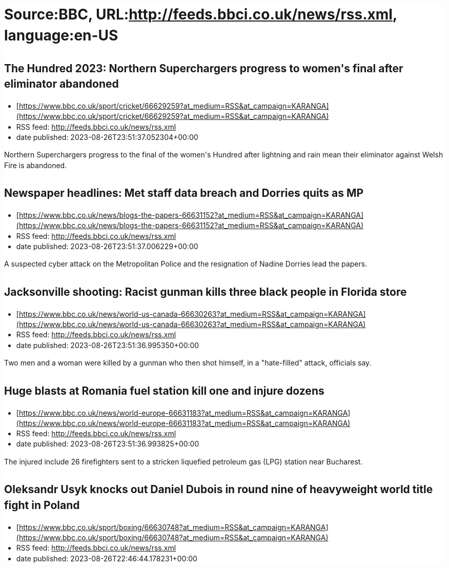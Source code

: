 # Source:BBC, URL:http://feeds.bbci.co.uk/news/rss.xml, language:en-US

## The Hundred 2023: Northern Superchargers progress to women's final after eliminator abandoned
 - [https://www.bbc.co.uk/sport/cricket/66629259?at_medium=RSS&at_campaign=KARANGA](https://www.bbc.co.uk/sport/cricket/66629259?at_medium=RSS&at_campaign=KARANGA)
 - RSS feed: http://feeds.bbci.co.uk/news/rss.xml
 - date published: 2023-08-26T23:51:37.052304+00:00

Northern Superchargers progress to the final of the women's Hundred after lightning and rain mean their eliminator against Welsh Fire is abandoned.

## Newspaper headlines: Met staff data breach and Dorries quits as MP
 - [https://www.bbc.co.uk/news/blogs-the-papers-66631152?at_medium=RSS&at_campaign=KARANGA](https://www.bbc.co.uk/news/blogs-the-papers-66631152?at_medium=RSS&at_campaign=KARANGA)
 - RSS feed: http://feeds.bbci.co.uk/news/rss.xml
 - date published: 2023-08-26T23:51:37.006229+00:00

A suspected cyber attack on the Metropolitan Police and the resignation of Nadine Dorries lead the papers.

## Jacksonville shooting: Racist gunman kills three black people in Florida store
 - [https://www.bbc.co.uk/news/world-us-canada-66630263?at_medium=RSS&at_campaign=KARANGA](https://www.bbc.co.uk/news/world-us-canada-66630263?at_medium=RSS&at_campaign=KARANGA)
 - RSS feed: http://feeds.bbci.co.uk/news/rss.xml
 - date published: 2023-08-26T23:51:36.995350+00:00

Two men and a woman were killed by a gunman who then shot himself, in a "hate-filled" attack, officials say.

## Huge blasts at Romania fuel station kill one and injure dozens
 - [https://www.bbc.co.uk/news/world-europe-66631183?at_medium=RSS&at_campaign=KARANGA](https://www.bbc.co.uk/news/world-europe-66631183?at_medium=RSS&at_campaign=KARANGA)
 - RSS feed: http://feeds.bbci.co.uk/news/rss.xml
 - date published: 2023-08-26T23:51:36.993825+00:00

The injured include 26 firefighters sent to a stricken liquefied petroleum gas (LPG) station near Bucharest.

## Oleksandr Usyk knocks out Daniel Dubois in round nine of heavyweight world title fight in Poland
 - [https://www.bbc.co.uk/sport/boxing/66630748?at_medium=RSS&at_campaign=KARANGA](https://www.bbc.co.uk/sport/boxing/66630748?at_medium=RSS&at_campaign=KARANGA)
 - RSS feed: http://feeds.bbci.co.uk/news/rss.xml
 - date published: 2023-08-26T22:46:44.178231+00:00
